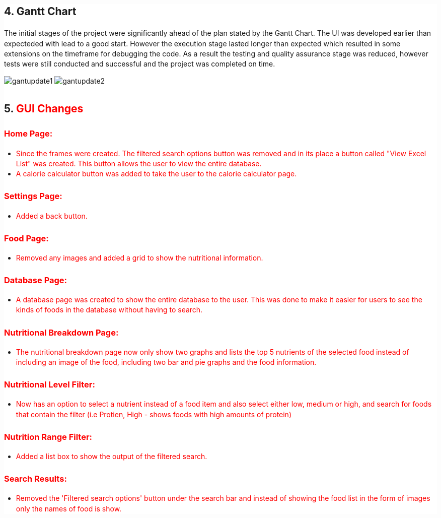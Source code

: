 ## 4. Gantt Chart

The initial stages of the project were significantly ahead of the plan stated by the Gantt Chart. The UI was developed earlier than expecteded with lead to a good start. However the execution stage lasted longer than expected which resulted in some extensions on the timeframe for debugging the code. As a result the testing and quality assurance stage was reduced, however tests were still conducted and successful and the project was completed on time. </span>

![gantupdate1](https://github.com/user-attachments/assets/d9bf95cf-3360-4eb0-bec2-24f47ba706f1)
![gantupdate2](https://github.com/user-attachments/assets/e65d9d15-c8b3-4078-b70e-5805e581fbc0)

## 5. <span style="color:red">GUI Changes

### <span style="color:red">Home Page:

- <span style="color:red">Since the frames were created. The filtered search options button was removed and in its place a button called "View Excel List" was created. This button allows the user to view the entire database.
- <span style="color:red">A calorie calculator button was added to take the user to the calorie calculator page.

### <span style="color:red">Settings Page:

- <span style="color:red">Added a back button.

### <span style="color:red">Food Page:

- <span style="color:red">Removed any images and added a grid to show the nutritional information.

### <span style="color:red">Database Page:

- <span style="color:red">A database page was created to show the entire database to the user. This was done to make it easier for users to see the kinds of foods in the database without having to search.

### <span style="color:red">Nutritional Breakdown Page:

- <span style="color:red">The nutritional breakdown page now only show two graphs and lists the top 5 nutrients of the selected food instead of including an image of the food, including two bar and pie graphs and the food information.

### <span style="color:red">Nutritional Level Filter:

- <span style="color:red">Now has an option to select a nutrient instead of a food item and also select either low, medium or high, and search for foods that contain the filter (i.e Protien, High - shows foods with high amounts of protein)

### <span style="color:red">Nutrition Range Filter:

- <span style="color:red">Added a list box to show the output of the filtered search.

### <span style="color:red">Search Results:

- <span style="color:red">Removed the 'Filtered search options' button under the search bar and instead of showing the food list in the form of images only the names of food is show.
